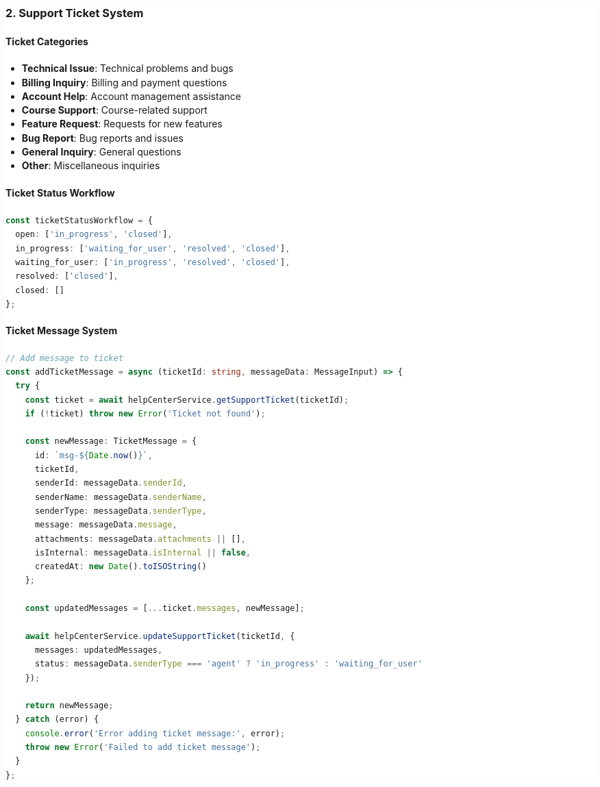 ### 2. Support Ticket System

#### Ticket Categories
- **Technical Issue**: Technical problems and bugs
- **Billing Inquiry**: Billing and payment questions
- **Account Help**: Account management assistance
- **Course Support**: Course-related support
- **Feature Request**: Requests for new features
- **Bug Report**: Bug reports and issues
- **General Inquiry**: General questions
- **Other**: Miscellaneous inquiries

#### Ticket Status Workflow
```typescript
const ticketStatusWorkflow = {
  open: ['in_progress', 'closed'],
  in_progress: ['waiting_for_user', 'resolved', 'closed'],
  waiting_for_user: ['in_progress', 'resolved', 'closed'],
  resolved: ['closed'],
  closed: []
};
```

#### Ticket Message System
```typescript
// Add message to ticket
const addTicketMessage = async (ticketId: string, messageData: MessageInput) => {
  try {
    const ticket = await helpCenterService.getSupportTicket(ticketId);
    if (!ticket) throw new Error('Ticket not found');

    const newMessage: TicketMessage = {
      id: `msg-${Date.now()}`,
      ticketId,
      senderId: messageData.senderId,
      senderName: messageData.senderName,
      senderType: messageData.senderType,
      message: messageData.message,
      attachments: messageData.attachments || [],
      isInternal: messageData.isInternal || false,
      createdAt: new Date().toISOString()
    };

    const updatedMessages = [...ticket.messages, newMessage];
    
    await helpCenterService.updateSupportTicket(ticketId, { 
      messages: updatedMessages,
      status: messageData.senderType === 'agent' ? 'in_progress' : 'waiting_for_user'
    });
    
    return newMessage;
  } catch (error) {
    console.error('Error adding ticket message:', error);
    throw new Error('Failed to add ticket message');
  }
};
```
